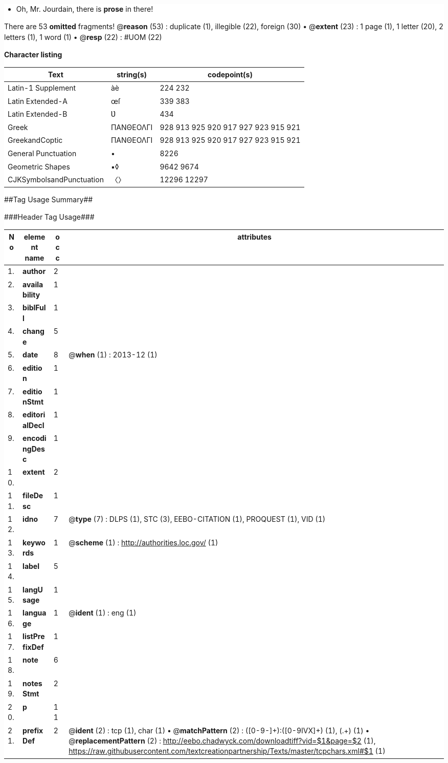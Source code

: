   * Oh, Mr. Jourdain, there is **prose** in there!

There are 53 **omitted** fragments! 
 @__reason__ (53) : duplicate (1), illegible (22), foreign (30)  •  @__extent__ (23) : 1 page (1), 1 letter (20), 2 letters (1), 1 word (1)  •  @__resp__ (22) : #UOM (22)

**Character listing**


|Text|string(s)|codepoint(s)|
|---|---|---|
|Latin-1 Supplement|àè|224 232|
|Latin Extended-A|œſ|339 383|
|Latin Extended-B|Ʋ|434|
|Greek|ΠΑΝΘΕΟΛΓΙ|928 913 925 920 917 927 923 915 921|
|GreekandCoptic|ΠΑΝΘΕΟΛΓΙ|928 913 925 920 917 927 923 915 921|
|General Punctuation|•|8226|
|Geometric Shapes|▪◊|9642 9674|
|CJKSymbolsandPunctuation|〈〉|12296 12297|

##Tag Usage Summary##

###Header Tag Usage###

|No|element name|occ|attributes|
|---|---|---|---|
|1.|__author__|2||
|2.|__availability__|1||
|3.|__biblFull__|1||
|4.|__change__|5||
|5.|__date__|8| @__when__ (1) : 2013-12 (1)|
|6.|__edition__|1||
|7.|__editionStmt__|1||
|8.|__editorialDecl__|1||
|9.|__encodingDesc__|1||
|10.|__extent__|2||
|11.|__fileDesc__|1||
|12.|__idno__|7| @__type__ (7) : DLPS (1), STC (3), EEBO-CITATION (1), PROQUEST (1), VID (1)|
|13.|__keywords__|1| @__scheme__ (1) : http://authorities.loc.gov/ (1)|
|14.|__label__|5||
|15.|__langUsage__|1||
|16.|__language__|1| @__ident__ (1) : eng (1)|
|17.|__listPrefixDef__|1||
|18.|__note__|6||
|19.|__notesStmt__|2||
|20.|__p__|11||
|21.|__prefixDef__|2| @__ident__ (2) : tcp (1), char (1)  •  @__matchPattern__ (2) : ([0-9\-]+):([0-9IVX]+) (1), (.+) (1)  •  @__replacementPattern__ (2) : http://eebo.chadwyck.com/downloadtiff?vid=$1&page=$2 (1), https://raw.githubusercontent.com/textcreationpartnership/Texts/master/tcpchars.xml#$1 (1)|
